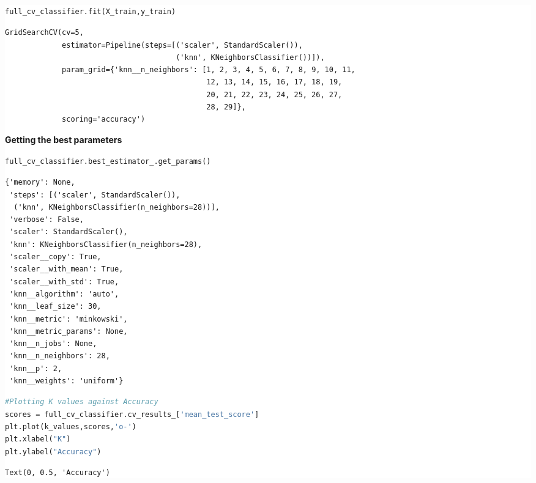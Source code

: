 
```python
full_cv_classifier.fit(X_train,y_train)
```




    GridSearchCV(cv=5,
                 estimator=Pipeline(steps=[('scaler', StandardScaler()),
                                           ('knn', KNeighborsClassifier())]),
                 param_grid={'knn__n_neighbors': [1, 2, 3, 4, 5, 6, 7, 8, 9, 10, 11,
                                                  12, 13, 14, 15, 16, 17, 18, 19,
                                                  20, 21, 22, 23, 24, 25, 26, 27,
                                                  28, 29]},
                 scoring='accuracy')



**Getting the best parameters**


```python
full_cv_classifier.best_estimator_.get_params()
```




    {'memory': None,
     'steps': [('scaler', StandardScaler()),
      ('knn', KNeighborsClassifier(n_neighbors=28))],
     'verbose': False,
     'scaler': StandardScaler(),
     'knn': KNeighborsClassifier(n_neighbors=28),
     'scaler__copy': True,
     'scaler__with_mean': True,
     'scaler__with_std': True,
     'knn__algorithm': 'auto',
     'knn__leaf_size': 30,
     'knn__metric': 'minkowski',
     'knn__metric_params': None,
     'knn__n_jobs': None,
     'knn__n_neighbors': 28,
     'knn__p': 2,
     'knn__weights': 'uniform'}




```python
#Plotting K values against Accuracy
scores = full_cv_classifier.cv_results_['mean_test_score']
plt.plot(k_values,scores,'o-')
plt.xlabel("K")
plt.ylabel("Accuracy")
```




    Text(0, 0.5, 'Accuracy')
